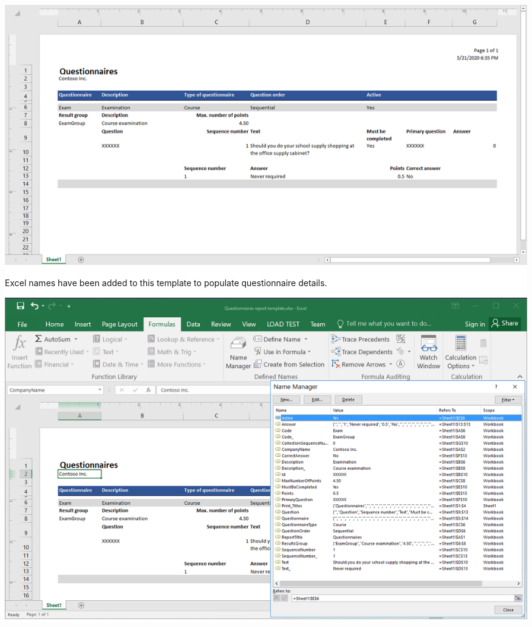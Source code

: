 ![Provided Excel template to print out specified questionnaires](./media/er-quick-start1-template-layout.png)

Excel names have been added to this template to populate questionnaire details.

![Use Name manager to review Excel names in the provided Excel template](./media/er-quick-start1-template-names.png)
